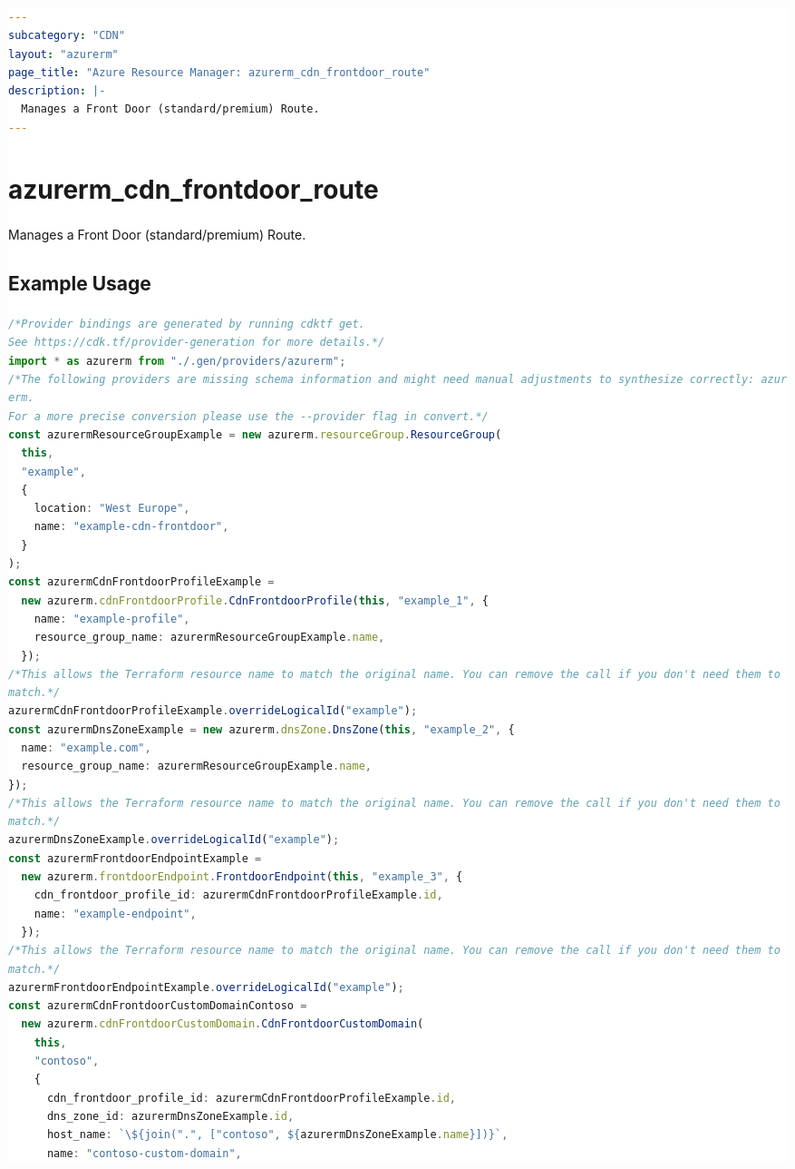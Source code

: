 ```yaml
---
subcategory: "CDN"
layout: "azurerm"
page_title: "Azure Resource Manager: azurerm_cdn_frontdoor_route"
description: |-
  Manages a Front Door (standard/premium) Route.
---
```


# azurerm\_cdn\_frontdoor\_route

Manages a Front Door (standard/premium) Route.

## Example Usage

```typescript
/*Provider bindings are generated by running cdktf get.
See https://cdk.tf/provider-generation for more details.*/
import * as azurerm from "./.gen/providers/azurerm";
/*The following providers are missing schema information and might need manual adjustments to synthesize correctly: azurerm.
For a more precise conversion please use the --provider flag in convert.*/
const azurermResourceGroupExample = new azurerm.resourceGroup.ResourceGroup(
  this,
  "example",
  {
    location: "West Europe",
    name: "example-cdn-frontdoor",
  }
);
const azurermCdnFrontdoorProfileExample =
  new azurerm.cdnFrontdoorProfile.CdnFrontdoorProfile(this, "example_1", {
    name: "example-profile",
    resource_group_name: azurermResourceGroupExample.name,
  });
/*This allows the Terraform resource name to match the original name. You can remove the call if you don't need them to match.*/
azurermCdnFrontdoorProfileExample.overrideLogicalId("example");
const azurermDnsZoneExample = new azurerm.dnsZone.DnsZone(this, "example_2", {
  name: "example.com",
  resource_group_name: azurermResourceGroupExample.name,
});
/*This allows the Terraform resource name to match the original name. You can remove the call if you don't need them to match.*/
azurermDnsZoneExample.overrideLogicalId("example");
const azurermFrontdoorEndpointExample =
  new azurerm.frontdoorEndpoint.FrontdoorEndpoint(this, "example_3", {
    cdn_frontdoor_profile_id: azurermCdnFrontdoorProfileExample.id,
    name: "example-endpoint",
  });
/*This allows the Terraform resource name to match the original name. You can remove the call if you don't need them to match.*/
azurermFrontdoorEndpointExample.overrideLogicalId("example");
const azurermCdnFrontdoorCustomDomainContoso =
  new azurerm.cdnFrontdoorCustomDomain.CdnFrontdoorCustomDomain(
    this,
    "contoso",
    {
      cdn_frontdoor_profile_id: azurermCdnFrontdoorProfileExample.id,
      dns_zone_id: azurermDnsZoneExample.id,
      host_name: `\${join(".", ["contoso", ${azurermDnsZoneExample.name}])}`,
      name: "contoso-custom-domain",
```